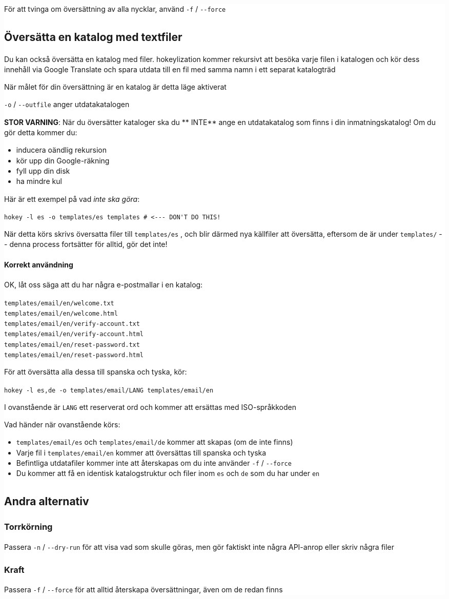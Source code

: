  För att tvinga om översättning av alla nycklar, använd `-f` / `--force`

 ## Översätta en katalog med textfiler
 Du kan också översätta en katalog med filer. hokeylization kommer rekursivt att besöka varje
 filen i katalogen och kör dess innehåll via Google Translate och spara utdata
 till en fil med samma namn i ett separat katalogträd

 När målet för din översättning är en katalog är detta läge aktiverat

 `-o` / `--outfile` anger utdatakatalogen

 **STOR VARNING**: När du översätter kataloger ska du ** INTE** ange en utdatakatalog
 som finns i din inmatningskatalog! Om du gör detta kommer du:
 * inducera oändlig rekursion
 * kör upp din Google-räkning
 * fyll upp din disk
 * ha mindre kul

 Här är ett exempel på vad *inte ska göra*:

    hokey -l es -o templates/es templates # <--- DON'T DO THIS!

 När detta körs skrivs översatta filer till `templates/es` , och blir därmed nya
 källfiler att översätta, eftersom de är under `templates/` -- denna process fortsätter
 för alltid, gör det inte!

 #### Korrekt användning
 OK, låt oss säga att du har några e-postmallar i en katalog:

    templates/email/en/welcome.txt
    templates/email/en/welcome.html
    templates/email/en/verify-account.txt
    templates/email/en/verify-account.html
    templates/email/en/reset-password.txt
    templates/email/en/reset-password.html

 För att översätta alla dessa till spanska och tyska, kör:

    hokey -l es,de -o templates/email/LANG templates/email/en

 I ovanstående är `LANG` ett reserverat ord och kommer att ersättas med ISO-språkkoden

 Vad händer när ovanstående körs:
 * `templates/email/es` och `templates/email/de` kommer att skapas (om de inte finns)
 * Varje fil i `templates/email/en` kommer att översättas till spanska och tyska
 * Befintliga utdatafiler kommer inte att återskapas om du inte använder `-f` / `--force`
 * Du kommer att få en identisk katalogstruktur och filer inom `es` och `de` som du har under `en`

 ## Andra alternativ

 ### Torrkörning
 Passera `-n` / `--dry-run` för att visa vad som skulle göras, men gör faktiskt inte några API-anrop eller skriv några filer

 ### Kraft
 Passera `-f` / `--force` för att alltid återskapa översättningar, även om de redan finns
